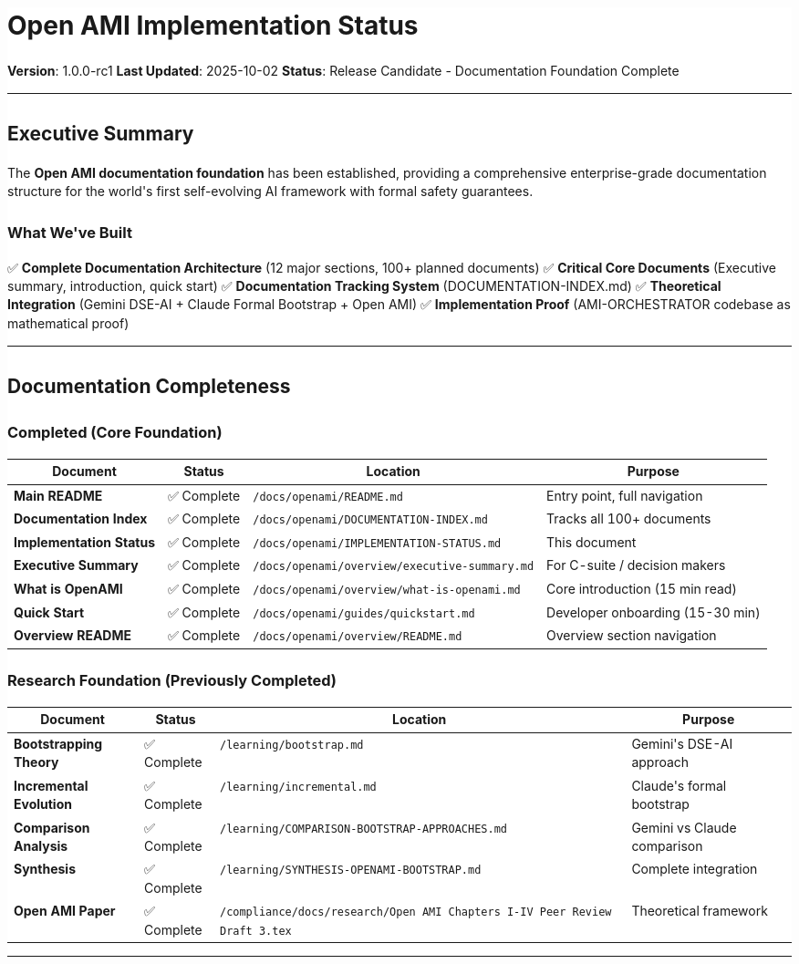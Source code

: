 # Open AMI Implementation Status

**Version**: 1.0.0-rc1
**Last Updated**: 2025-10-02
**Status**: Release Candidate - Documentation Foundation Complete

---

## Executive Summary

The **Open AMI documentation foundation** has been established, providing a comprehensive enterprise-grade documentation structure for the world's first self-evolving AI framework with formal safety guarantees.

### What We've Built

✅ **Complete Documentation Architecture** (12 major sections, 100+ planned documents)
✅ **Critical Core Documents** (Executive summary, introduction, quick start)
✅ **Documentation Tracking System** (DOCUMENTATION-INDEX.md)
✅ **Theoretical Integration** (Gemini DSE-AI + Claude Formal Bootstrap + Open AMI)
✅ **Implementation Proof** (AMI-ORCHESTRATOR codebase as mathematical proof)

---

## Documentation Completeness

### Completed (Core Foundation)

| Document | Status | Location | Purpose |
|----------|--------|----------|---------|
| **Main README** | ✅ Complete | `/docs/openami/README.md` | Entry point, full navigation |
| **Documentation Index** | ✅ Complete | `/docs/openami/DOCUMENTATION-INDEX.md` | Tracks all 100+ documents |
| **Implementation Status** | ✅ Complete | `/docs/openami/IMPLEMENTATION-STATUS.md` | This document |
| **Executive Summary** | ✅ Complete | `/docs/openami/overview/executive-summary.md` | For C-suite / decision makers |
| **What is OpenAMI** | ✅ Complete | `/docs/openami/overview/what-is-openami.md` | Core introduction (15 min read) |
| **Quick Start** | ✅ Complete | `/docs/openami/guides/quickstart.md` | Developer onboarding (15-30 min) |
| **Overview README** | ✅ Complete | `/docs/openami/overview/README.md` | Overview section navigation |

### Research Foundation (Previously Completed)

| Document | Status | Location | Purpose |
|----------|--------|----------|---------|
| **Bootstrapping Theory** | ✅ Complete | `/learning/bootstrap.md` | Gemini's DSE-AI approach |
| **Incremental Evolution** | ✅ Complete | `/learning/incremental.md` | Claude's formal bootstrap |
| **Comparison Analysis** | ✅ Complete | `/learning/COMPARISON-BOOTSTRAP-APPROACHES.md` | Gemini vs Claude comparison |
| **Synthesis** | ✅ Complete | `/learning/SYNTHESIS-OPENAMI-BOOTSTRAP.md` | Complete integration |
| **Open AMI Paper** | ✅ Complete | `/compliance/docs/research/Open AMI Chapters I-IV Peer Review Draft 3.tex` | Theoretical framework |

---